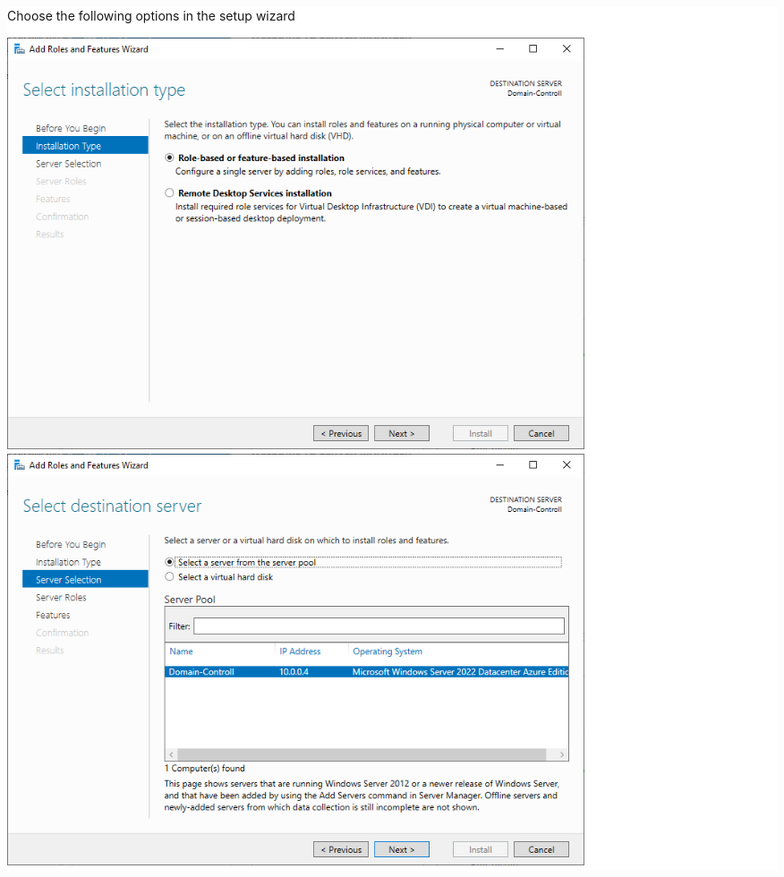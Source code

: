 Choose the following options in the setup wizard

<img src="/assets/img/adconfig/AD_Installation_1.png" alt="image" height="75%" width="75%" />
<img src="/assets/img/adconfig/AD_Installation_2.png" alt="image" height="75%" width="75%" />
